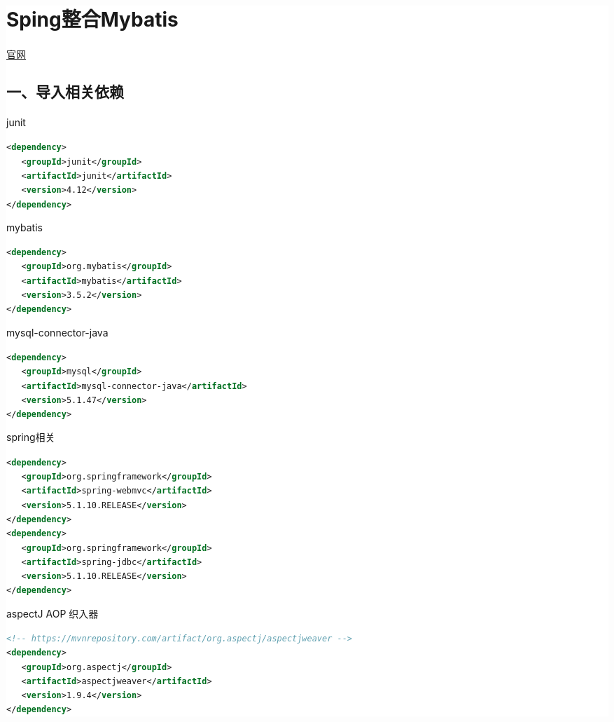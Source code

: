 

# Sping整合Mybatis

[官网](http://mybatis.org/spring/zh/index.html)

## 一、导入相关依赖

junit

```xml
<dependency>
   <groupId>junit</groupId>
   <artifactId>junit</artifactId>
   <version>4.12</version>
</dependency>
```

mybatis

```xml
<dependency>
   <groupId>org.mybatis</groupId>
   <artifactId>mybatis</artifactId>
   <version>3.5.2</version>
</dependency>
```

mysql-connector-java

```xml
<dependency>
   <groupId>mysql</groupId>
   <artifactId>mysql-connector-java</artifactId>
   <version>5.1.47</version>
</dependency>
```

spring相关

```xml
<dependency>
   <groupId>org.springframework</groupId>
   <artifactId>spring-webmvc</artifactId>
   <version>5.1.10.RELEASE</version>
</dependency>
<dependency>
   <groupId>org.springframework</groupId>
   <artifactId>spring-jdbc</artifactId>
   <version>5.1.10.RELEASE</version>
</dependency>
```

aspectJ AOP 织入器

```xml
<!-- https://mvnrepository.com/artifact/org.aspectj/aspectjweaver -->
<dependency>
   <groupId>org.aspectj</groupId>
   <artifactId>aspectjweaver</artifactId>
   <version>1.9.4</version>
</dependency>
```
